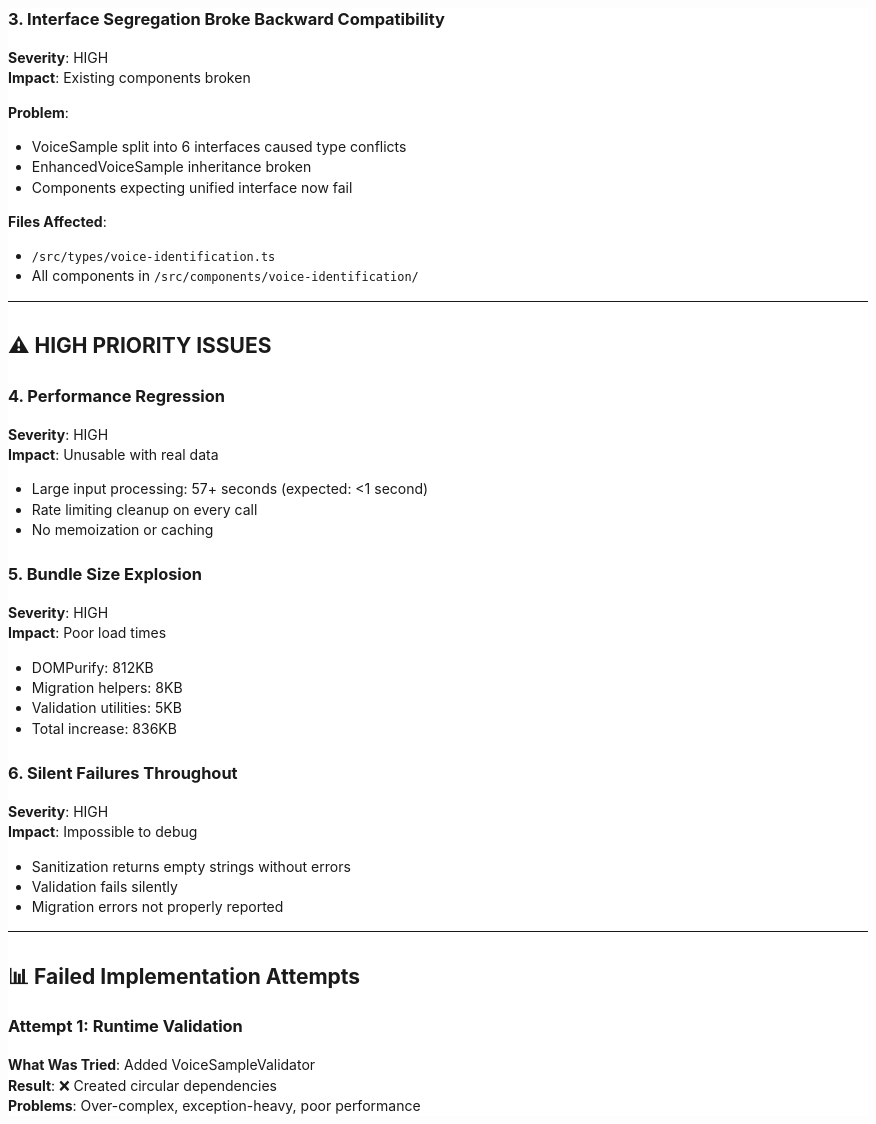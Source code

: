 
### 3. Interface Segregation Broke Backward Compatibility
**Severity**: HIGH  
**Impact**: Existing components broken

**Problem**:
- VoiceSample split into 6 interfaces caused type conflicts
- EnhancedVoiceSample inheritance broken
- Components expecting unified interface now fail

**Files Affected**:
- `/src/types/voice-identification.ts`
- All components in `/src/components/voice-identification/`

---

## ⚠️ HIGH PRIORITY ISSUES

### 4. Performance Regression
**Severity**: HIGH  
**Impact**: Unusable with real data

- Large input processing: 57+ seconds (expected: <1 second)
- Rate limiting cleanup on every call
- No memoization or caching

### 5. Bundle Size Explosion
**Severity**: HIGH  
**Impact**: Poor load times

- DOMPurify: 812KB
- Migration helpers: 8KB  
- Validation utilities: 5KB
- Total increase: 836KB

### 6. Silent Failures Throughout
**Severity**: HIGH  
**Impact**: Impossible to debug

- Sanitization returns empty strings without errors
- Validation fails silently
- Migration errors not properly reported

---

## 📊 Failed Implementation Attempts

### Attempt 1: Runtime Validation
**What Was Tried**: Added VoiceSampleValidator  
**Result**: ❌ Created circular dependencies  
**Problems**: Over-complex, exception-heavy, poor performance
